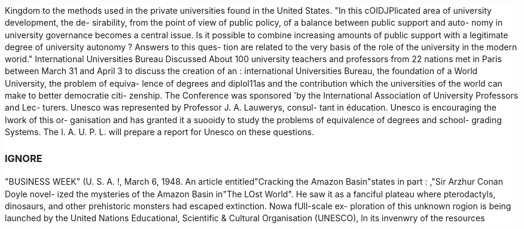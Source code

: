 Kingdom to the methods used in
the private universities found in
the United States.
"In this cOIDJPlicated area of
university development, the de-
sirability, from the point of view
of public policy, of a balance
between public support and auto-
nomy in university governance
becomes a central issue. Is it
possible to combine increasing
amounts of public support with
a legitimate degree of university
autonomy ? Answers to this ques-
tion are related to the very basis
of the role of the university in
the modern worid."
International
Universities
Bureau Discussed
About 100 university teachers
and professors from 22 nations
met in Paris between March 31
and April 3 to discuss the creation
of an : international Universities
Bureau, the foundation of a World
University, the problem of equiva-
lence of degrees and diplol11as
and the contribution which the
universities of the world can
make to better democratie citi-
zenship.
The Conference was sponsored
'by the International Association
of University Professors and Lec-
turers. Unesco was represented by
Professor J. A. Lauwerys, consul-
tant in éducation. Unesco is
encouraging the Iwork of this or-
ganisation and has granted it a
suooidy to study the problems of
equivalence of degrees and school-
grading Systems. The I. A. U. P. L.
will prepare a report for Unesco
on these questions.

### IGNORE

"BUSINESS WEEK" (U. S. A. !,
March 6, 1948.
An article entitled"Cracking
the Amazon Basin"states in part :
,"Sir Arzhur Conan Doyle novel-
ized the mysteries of the Amazon
Basin in"The LOst World". He
saw it as a fanciful plateau where
pterodactyls, dinosaurs, and other
prehistoric monsters had escaped
extinction. Nowa fUll-scale ex-
ploration of this unknown rogion
is being launched by the United
Nations Educational, Scientific &
Cultural Organisation (UNESCO),
ln its invenwry of the resources